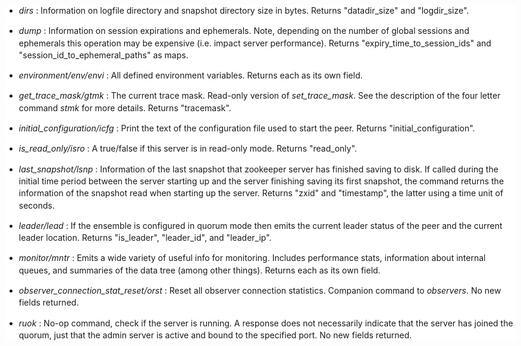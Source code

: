 * *dirs* :
    Information on logfile directory and snapshot directory
    size in bytes.
    Returns "datadir_size" and "logdir_size".

* *dump* :
    Information on session expirations and ephemerals.
    Note, depending on the number of global sessions and ephemerals
    this operation may be expensive (i.e. impact server performance).
    Returns "expiry_time_to_session_ids" and "session_id_to_ephemeral_paths" as maps.

* *environment/env/envi* :
    All defined environment variables.
    Returns each as its own field.

* *get_trace_mask/gtmk* :
    The current trace mask. Read-only version of *set_trace_mask*.
    See the description of the four letter command *stmk* for
    more details.
    Returns "tracemask".

* *initial_configuration/icfg* :
    Print the text of the configuration file used to start the peer.
    Returns "initial_configuration".

* *is_read_only/isro* :
    A true/false if this server is in read-only mode.
    Returns "read_only".

* *last_snapshot/lsnp* :
    Information of the last snapshot that zookeeper server has finished saving to disk.
    If called during the initial time period between the server starting up
    and the server finishing saving its first snapshot, the command returns the
    information of the snapshot read when starting up the server.
    Returns "zxid" and "timestamp", the latter using a time unit of seconds.

* *leader/lead* :
    If the ensemble is configured in quorum mode then emits the current leader
    status of the peer and the current leader location.
    Returns "is_leader", "leader_id", and "leader_ip".

* *monitor/mntr* :
    Emits a wide variety of useful info for monitoring.
    Includes performance stats, information about internal queues, and
    summaries of the data tree (among other things).
    Returns each as its own field.

* *observer_connection_stat_reset/orst* :
    Reset all observer connection statistics. Companion command to *observers*.
    No new fields returned.

* *ruok* :
    No-op command, check if the server is running.
    A response does not necessarily indicate that the
    server has joined the quorum, just that the admin server
    is active and bound to the specified port.
    No new fields returned.
